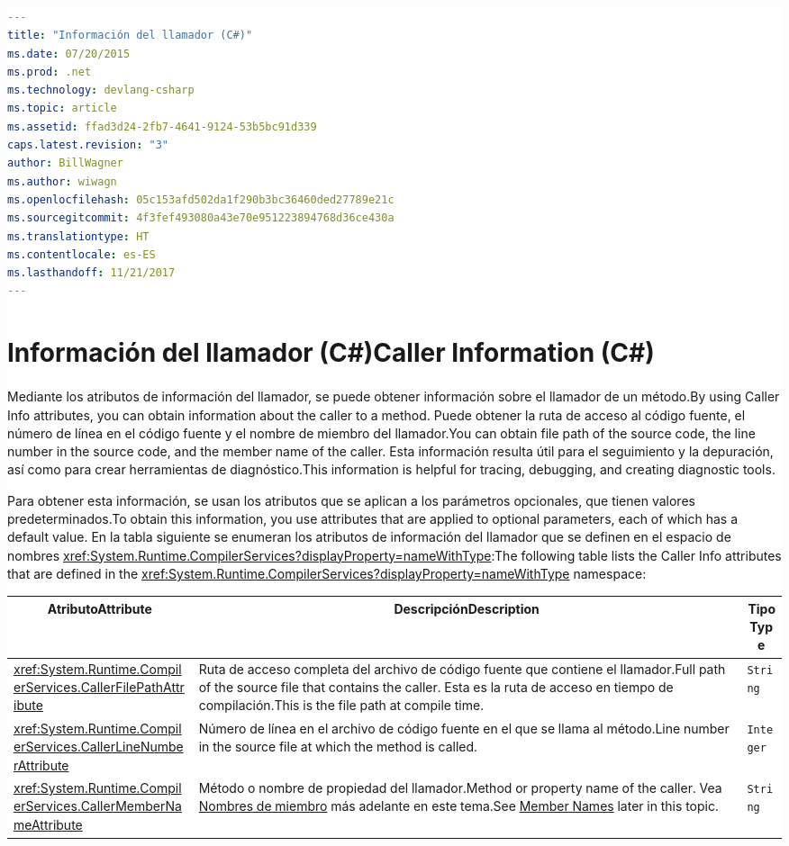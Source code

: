 ```yaml
---
title: "Información del llamador (C#)"
ms.date: 07/20/2015
ms.prod: .net
ms.technology: devlang-csharp
ms.topic: article
ms.assetid: ffad3d24-2fb7-4641-9124-53b5bc91d339
caps.latest.revision: "3"
author: BillWagner
ms.author: wiwagn
ms.openlocfilehash: 05c153afd502da1f290b3bc36460ded27789e21c
ms.sourcegitcommit: 4f3fef493080a43e70e951223894768d36ce430a
ms.translationtype: HT
ms.contentlocale: es-ES
ms.lasthandoff: 11/21/2017
---
```

# <a name="caller-information-c"></a><span data-ttu-id="4825a-102">Información del llamador (C#)</span><span class="sxs-lookup"><span data-stu-id="4825a-102">Caller Information (C#)</span></span>
<span data-ttu-id="4825a-103">Mediante los atributos de información del llamador, se puede obtener información sobre el llamador de un método.</span><span class="sxs-lookup"><span data-stu-id="4825a-103">By using Caller Info attributes, you can obtain information about the caller to a method.</span></span> <span data-ttu-id="4825a-104">Puede obtener la ruta de acceso al código fuente, el número de línea en el código fuente y el nombre de miembro del llamador.</span><span class="sxs-lookup"><span data-stu-id="4825a-104">You can obtain file path of the source code, the line number in the source code, and the member name of the caller.</span></span> <span data-ttu-id="4825a-105">Esta información resulta útil para el seguimiento y la depuración, así como para crear herramientas de diagnóstico.</span><span class="sxs-lookup"><span data-stu-id="4825a-105">This information is helpful for tracing, debugging, and creating diagnostic tools.</span></span>  
  
 <span data-ttu-id="4825a-106">Para obtener esta información, se usan los atributos que se aplican a los parámetros opcionales, que tienen valores predeterminados.</span><span class="sxs-lookup"><span data-stu-id="4825a-106">To obtain this information, you use attributes that are applied to optional parameters, each of which has a default value.</span></span> <span data-ttu-id="4825a-107">En la tabla siguiente se enumeran los atributos de información del llamador que se definen en el espacio de nombres <xref:System.Runtime.CompilerServices?displayProperty=nameWithType>:</span><span class="sxs-lookup"><span data-stu-id="4825a-107">The following table lists the Caller Info attributes that are defined in the <xref:System.Runtime.CompilerServices?displayProperty=nameWithType> namespace:</span></span>  
  
|<span data-ttu-id="4825a-108">Atributo</span><span class="sxs-lookup"><span data-stu-id="4825a-108">Attribute</span></span>|<span data-ttu-id="4825a-109">Descripción</span><span class="sxs-lookup"><span data-stu-id="4825a-109">Description</span></span>|<span data-ttu-id="4825a-110">Tipo</span><span class="sxs-lookup"><span data-stu-id="4825a-110">Type</span></span>|  
|---|---|---|  
|<xref:System.Runtime.CompilerServices.CallerFilePathAttribute>|<span data-ttu-id="4825a-111">Ruta de acceso completa del archivo de código fuente que contiene el llamador.</span><span class="sxs-lookup"><span data-stu-id="4825a-111">Full path of the source file that contains the caller.</span></span> <span data-ttu-id="4825a-112">Esta es la ruta de acceso en tiempo de compilación.</span><span class="sxs-lookup"><span data-stu-id="4825a-112">This is the file path at compile time.</span></span>|`String`|  
|<xref:System.Runtime.CompilerServices.CallerLineNumberAttribute>|<span data-ttu-id="4825a-113">Número de línea en el archivo de código fuente en el que se llama al método.</span><span class="sxs-lookup"><span data-stu-id="4825a-113">Line number in the source file at which the method is called.</span></span>|`Integer`|  
|<xref:System.Runtime.CompilerServices.CallerMemberNameAttribute>|<span data-ttu-id="4825a-114">Método o nombre de propiedad del llamador.</span><span class="sxs-lookup"><span data-stu-id="4825a-114">Method or property name of the caller.</span></span> <span data-ttu-id="4825a-115">Vea [Nombres de miembro](#MEMBERNAMES) más adelante en este tema.</span><span class="sxs-lookup"><span data-stu-id="4825a-115">See [Member Names](#MEMBERNAMES) later in this topic.</span></span>|`String`|  
  